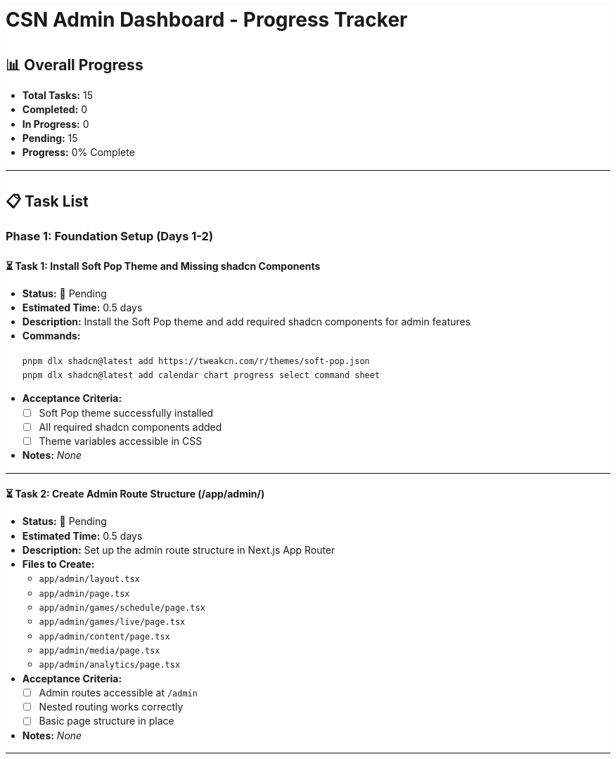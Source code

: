 # CSN Admin Dashboard - Progress Tracker

## 📊 **Overall Progress**
- **Total Tasks:** 15
- **Completed:** 0
- **In Progress:** 0  
- **Pending:** 15
- **Progress:** 0% Complete

---

## 📋 **Task List**

### **Phase 1: Foundation Setup (Days 1-2)**

#### ⏳ Task 1: Install Soft Pop Theme and Missing shadcn Components
- **Status:** 🔲 Pending
- **Estimated Time:** 0.5 days
- **Description:** Install the Soft Pop theme and add required shadcn components for admin features
- **Commands:**
  ```bash
  pnpm dlx shadcn@latest add https://tweakcn.com/r/themes/soft-pop.json
  pnpm dlx shadcn@latest add calendar chart progress select command sheet
  ```
- **Acceptance Criteria:**
  - [ ] Soft Pop theme successfully installed
  - [ ] All required shadcn components added
  - [ ] Theme variables accessible in CSS
- **Notes:** _None_

---

#### ⏳ Task 2: Create Admin Route Structure (/app/admin/)
- **Status:** 🔲 Pending
- **Estimated Time:** 0.5 days
- **Description:** Set up the admin route structure in Next.js App Router
- **Files to Create:**
  - `app/admin/layout.tsx`
  - `app/admin/page.tsx`
  - `app/admin/games/schedule/page.tsx`
  - `app/admin/games/live/page.tsx`
  - `app/admin/content/page.tsx`
  - `app/admin/media/page.tsx`
  - `app/admin/analytics/page.tsx`
- **Acceptance Criteria:**
  - [ ] Admin routes accessible at `/admin`
  - [ ] Nested routing works correctly
  - [ ] Basic page structure in place
- **Notes:** _None_

---